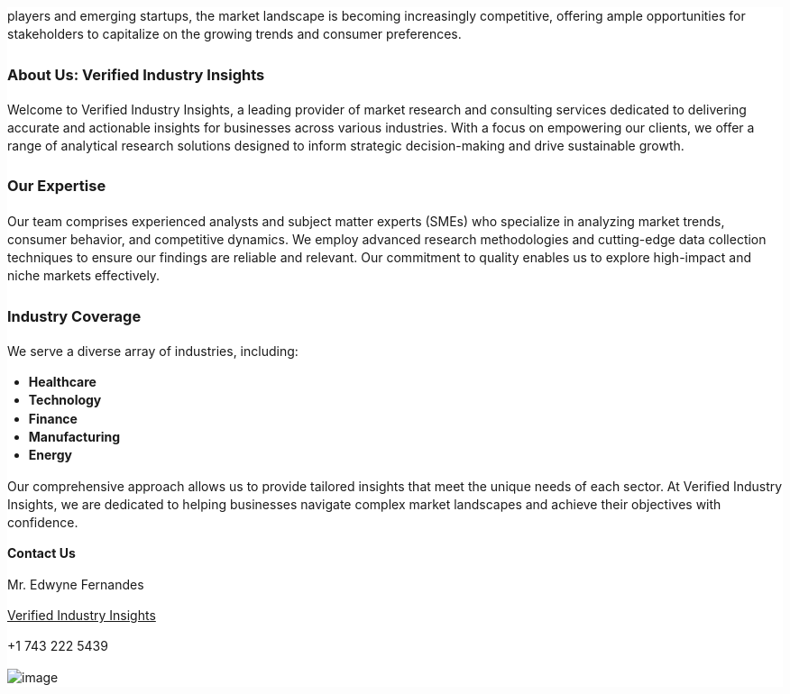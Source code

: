players and emerging startups, the market landscape is becoming increasingly competitive, offering ample opportunities for stakeholders to capitalize on the growing trends and consumer preferences.</p><h3>About Us: Verified Industry Insights</h3><p>Welcome to Verified Industry Insights, a leading provider of market research and consulting services dedicated to delivering accurate and actionable insights for businesses across various industries. With a focus on empowering our clients, we offer a range of analytical research solutions designed to inform strategic decision-making and drive sustainable growth.</p><h3>Our Expertise</h3><p>Our team comprises experienced analysts and subject matter experts (SMEs) who specialize in analyzing market trends, consumer behavior, and competitive dynamics. We employ advanced research methodologies and cutting-edge data collection techniques to ensure our findings are reliable and relevant. Our commitment to quality enables us to explore high-impact and niche markets effectively.</p><h3>Industry Coverage</h3><p>We serve a diverse array of industries, including:</p><ul><li><strong>Healthcare</strong></li><li><strong>Technology</strong></li><li><strong>Finance</strong></li><li><strong>Manufacturing</strong></li><li><strong>Energy</strong></li></ul><p>Our comprehensive approach allows us to provide tailored insights that meet the unique needs of each sector. At Verified Industry Insights, we are dedicated to helping businesses navigate complex market landscapes and achieve their objectives with confidence.</p><p><strong>Contact Us</strong></p><p>Mr. Edwyne Fernandes</p><p><a href="https://www.verifiedindustryinsights.com/">Verified Industry Insights</a></p><p>+1 743 222 5439</p>
![image](https://github.com/user-attachments/assets/7ed4158a-36fd-44a8-bce9-389b1c94c220)
